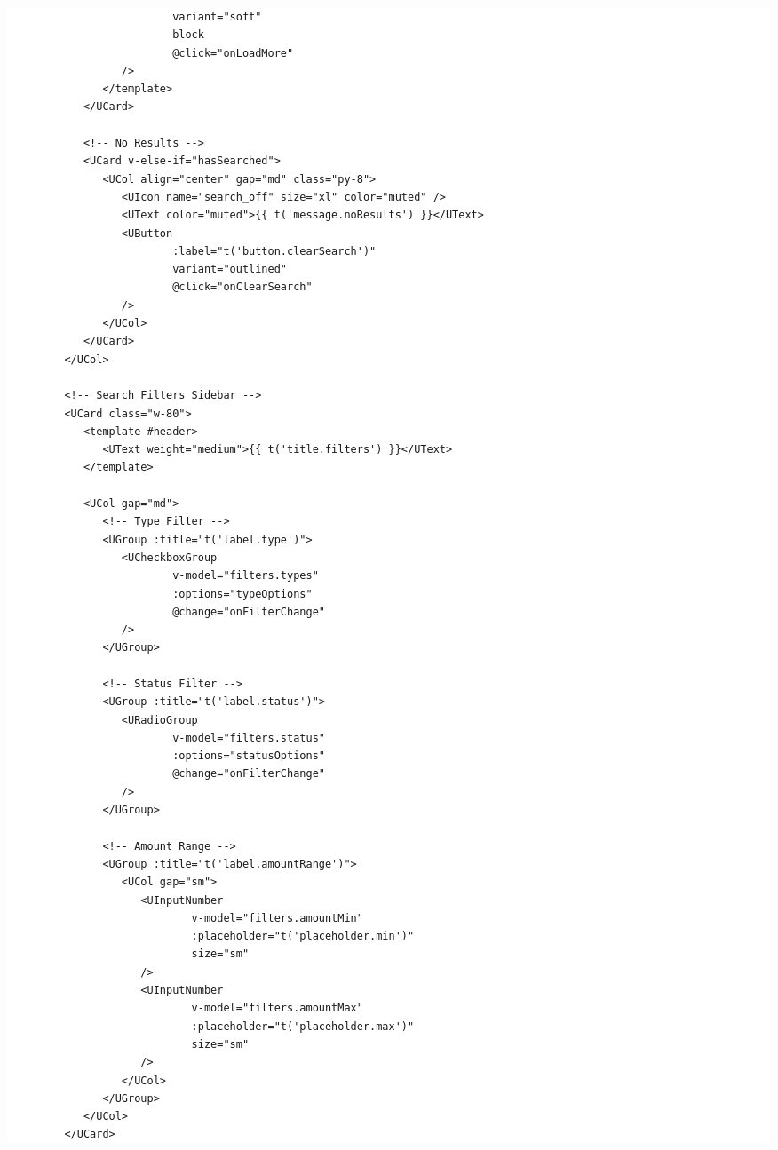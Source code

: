```vue
                          variant="soft"
                          block
                          @click="onLoadMore"
                  />
               </template>
            </UCard>

            <!-- No Results -->
            <UCard v-else-if="hasSearched">
               <UCol align="center" gap="md" class="py-8">
                  <UIcon name="search_off" size="xl" color="muted" />
                  <UText color="muted">{{ t('message.noResults') }}</UText>
                  <UButton
                          :label="t('button.clearSearch')"
                          variant="outlined"
                          @click="onClearSearch"
                  />
               </UCol>
            </UCard>
         </UCol>

         <!-- Search Filters Sidebar -->
         <UCard class="w-80">
            <template #header>
               <UText weight="medium">{{ t('title.filters') }}</UText>
            </template>

            <UCol gap="md">
               <!-- Type Filter -->
               <UGroup :title="t('label.type')">
                  <UCheckboxGroup
                          v-model="filters.types"
                          :options="typeOptions"
                          @change="onFilterChange"
                  />
               </UGroup>

               <!-- Status Filter -->
               <UGroup :title="t('label.status')">
                  <URadioGroup
                          v-model="filters.status"
                          :options="statusOptions"
                          @change="onFilterChange"
                  />
               </UGroup>

               <!-- Amount Range -->
               <UGroup :title="t('label.amountRange')">
                  <UCol gap="sm">
                     <UInputNumber
                             v-model="filters.amountMin"
                             :placeholder="t('placeholder.min')"
                             size="sm"
                     />
                     <UInputNumber
                             v-model="filters.amountMax"
                             :placeholder="t('placeholder.max')"
                             size="sm"
                     />
                  </UCol>
               </UGroup>
            </UCol>
         </UCard>
```